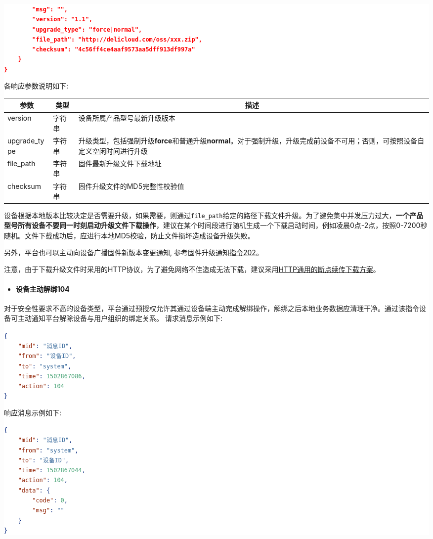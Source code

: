 ```json
        "msg": "",
        "version": "1.1", 
        "upgrade_type": "force|normal",  
        "file_path": "http://delicloud.com/oss/xxx.zip", 
        "checksum": "4c56ff4ce4aaf9573aa5dff913df997a"
    }
}
```

各响应参数说明如下:

|参数|类型|描述|
|----|----|----|
|version|字符串|设备所属产品型号最新升级版本|
|upgrade_type|字符串|升级类型，包括强制升级**force**和普通升级**normal**。对于强制升级，升级完成前设备不可用；否则，可按照设备自定义空闲时间进行升级|
|file_path|字符串|固件最新升级文件下载地址|
|checksum|字符串|固件升级文件的MD5完整性校验值|

设备根据本地版本比较决定是否需要升级，如果需要，则通过`file_path`给定的路径下载文件升级。为了避免集中并发压力过大，**一个产品型号所有设备不要同一时刻启动升级文件下载操作**，建议在某个时间段进行随机生成一个下载启动时间，例如凌晨0点-2点，按照0-7200秒随机。文件下载成功后，应进行本地MD5校验，防止文件损坏造成设备升级失败。

另外，平台也可以主动向设备广播固件新版本变更通知, 参考固件升级通知[指令202](#202)。

注意，由于下载升级文件时采用的HTTP协议，为了避免网络不佳造成无法下载，建议采用[HTTP通用的断点续传下载方案](https://www.w3.org/Protocols/rfc2616/rfc2616-sec3.html#sec3.12)。


+ #### <span id="104">设备主动解绑104</span>

对于安全性要求不高的设备类型，平台通过预授权允许其通过设备端主动完成解绑操作，解绑之后本地业务数据应清理干净。通过该指令设备可主动通知平台解除设备与用户组织的绑定关系。
请求消息示例如下:
```json
{
    "mid": "消息ID", 
    "from": "设备ID", 
    "to": "system", 
    "time": 1502867086, 
    "action": 104
}
```
响应消息示例如下:
```json
{
    "mid": "消息ID", 
    "from": "system", 
    "to": "设备ID", 
    "time": 1502867044, 
    "action": 104, 
    "data": {
        "code": 0,
        "msg": ""
    }
}
```
